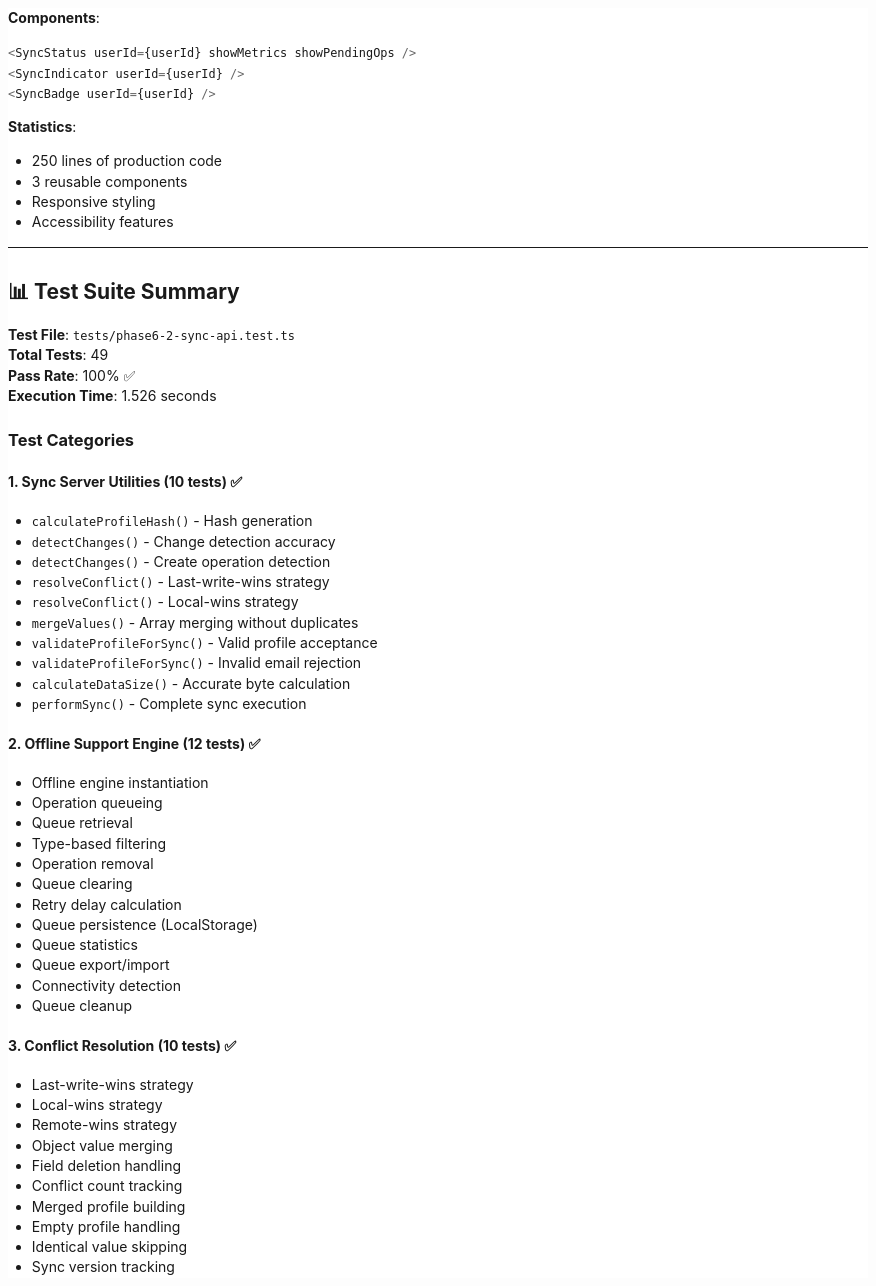 **Components**:
```typescript
<SyncStatus userId={userId} showMetrics showPendingOps />
<SyncIndicator userId={userId} />
<SyncBadge userId={userId} />
```

**Statistics**:
- 250 lines of production code
- 3 reusable components
- Responsive styling
- Accessibility features

---

## 📊 Test Suite Summary

**Test File**: `tests/phase6-2-sync-api.test.ts`  
**Total Tests**: 49  
**Pass Rate**: 100% ✅  
**Execution Time**: 1.526 seconds  

### Test Categories

#### 1. Sync Server Utilities (10 tests) ✅
- `calculateProfileHash()` - Hash generation
- `detectChanges()` - Change detection accuracy
- `detectChanges()` - Create operation detection
- `resolveConflict()` - Last-write-wins strategy
- `resolveConflict()` - Local-wins strategy
- `mergeValues()` - Array merging without duplicates
- `validateProfileForSync()` - Valid profile acceptance
- `validateProfileForSync()` - Invalid email rejection
- `calculateDataSize()` - Accurate byte calculation
- `performSync()` - Complete sync execution

#### 2. Offline Support Engine (12 tests) ✅
- Offline engine instantiation
- Operation queueing
- Queue retrieval
- Type-based filtering
- Operation removal
- Queue clearing
- Retry delay calculation
- Queue persistence (LocalStorage)
- Queue statistics
- Queue export/import
- Connectivity detection
- Queue cleanup

#### 3. Conflict Resolution (10 tests) ✅
- Last-write-wins strategy
- Local-wins strategy
- Remote-wins strategy
- Object value merging
- Field deletion handling
- Conflict count tracking
- Merged profile building
- Empty profile handling
- Identical value skipping
- Sync version tracking
